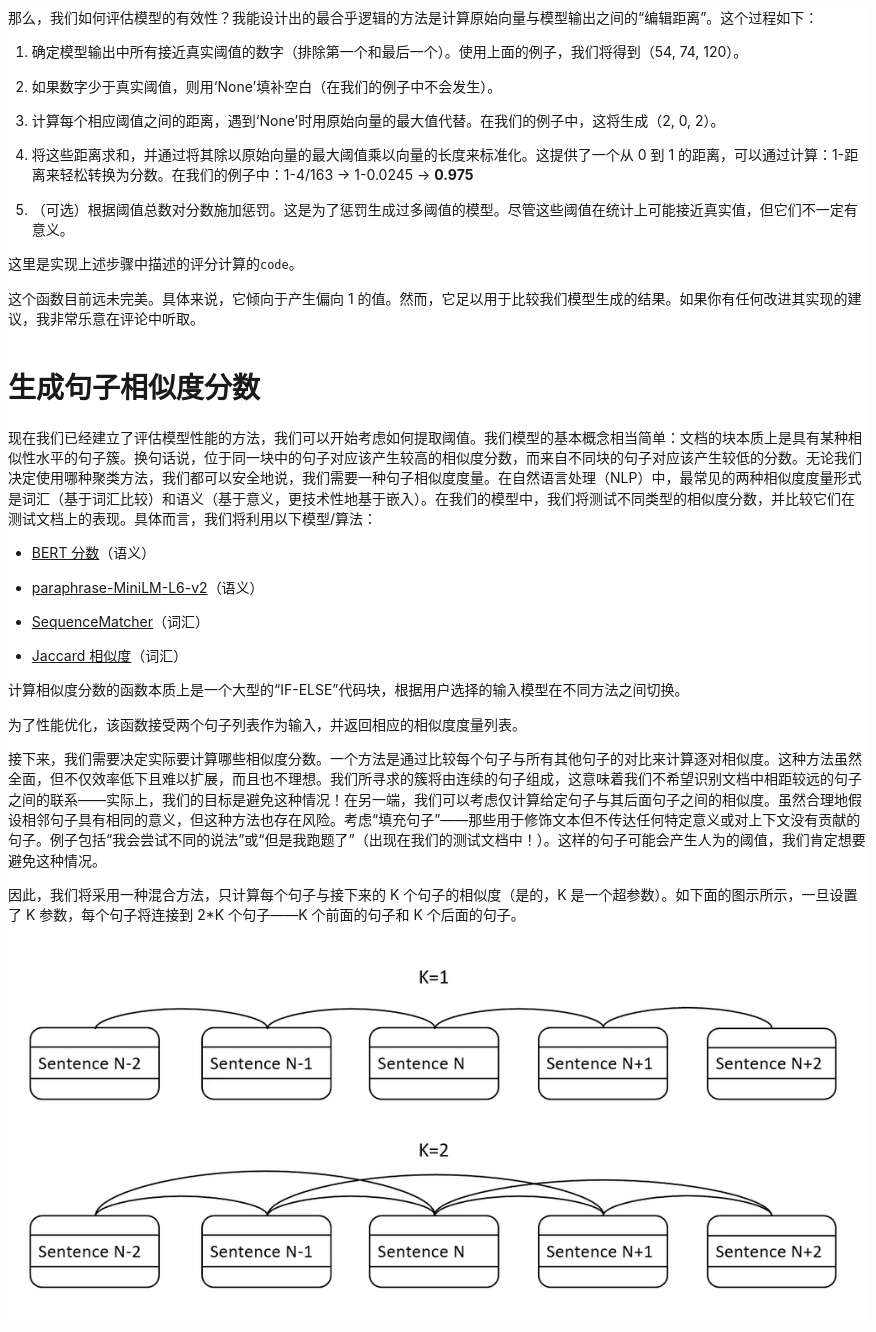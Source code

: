 那么，我们如何评估模型的有效性？我能设计出的最合乎逻辑的方法是计算原始向量与模型输出之间的“编辑距离”。这个过程如下：

1.  确定模型输出中所有接近真实阈值的数字（排除第一个和最后一个）。使用上面的例子，我们将得到（54, 74, 120）。

1.  如果数字少于真实阈值，则用‘None’填补空白（在我们的例子中不会发生）。

1.  计算每个相应阈值之间的距离，遇到‘None’时用原始向量的最大值代替。在我们的例子中，这将生成（2, 0, 2）。

1.  将这些距离求和，并通过将其除以原始向量的最大阈值乘以向量的长度来标准化。这提供了一个从 0 到 1 的距离，可以通过计算：1-距离来轻松转换为分数。在我们的例子中：1-4/163 → 1-0.0245 → **0.975**

1.  （可选）根据阈值总数对分数施加惩罚。这是为了惩罚生成过多阈值的模型。尽管这些阈值在统计上可能接近真实值，但它们不一定有意义。

这里是实现上述步骤中描述的评分计算的`code`。

这个函数目前远未完美。具体来说，它倾向于产生偏向 1 的值。然而，它足以用于比较我们模型生成的结果。如果你有任何改进其实现的建议，我非常乐意在评论中听取。

# 生成句子相似度分数

现在我们已经建立了评估模型性能的方法，我们可以开始考虑如何提取阈值。我们模型的基本概念相当简单：文档的块本质上是具有某种相似性水平的句子簇。换句话说，位于同一块中的句子对应该产生较高的相似度分数，而来自不同块的句子对应该产生较低的分数。无论我们决定使用哪种聚类方法，我们都可以安全地说，我们需要一种句子相似度度量。在自然语言处理（NLP）中，最常见的两种相似度度量形式是词汇（基于词汇比较）和语义（基于意义，更技术性地基于嵌入）。在我们的模型中，我们将测试不同类型的相似度分数，并比较它们在测试文档上的表现。具体而言，我们将利用以下模型/算法：

+   [BERT 分数](https://huggingface.co/spaces/evaluate-metric/bertscore)（语义）

+   [paraphrase-MiniLM-L6-v2](https://huggingface.co/sentence-transformers/paraphrase-MiniLM-L6-v2)（语义）

+   [SequenceMatcher](https://docs.python.org/3/library/difflib.html)（词汇）

+   [Jaccard 相似度](https://en.wikipedia.org/wiki/Jaccard_index)（词汇）

计算相似度分数的函数本质上是一个大型的“IF-ELSE”代码块，根据用户选择的输入模型在不同方法之间切换。

为了性能优化，该函数接受两个句子列表作为输入，并返回相应的相似度度量列表。

接下来，我们需要决定实际要计算哪些相似度分数。一个方法是通过比较每个句子与所有其他句子的对比来计算逐对相似度。这种方法虽然全面，但不仅效率低下且难以扩展，而且也不理想。我们所寻求的簇将由连续的句子组成，这意味着我们不希望识别文档中相距较远的句子之间的联系——实际上，我们的目标是避免这种情况！在另一端，我们可以考虑仅计算给定句子与其后面句子之间的相似度。虽然合理地假设相邻句子具有相同的意义，但这种方法也存在风险。考虑“填充句子”——那些用于修饰文本但不传达任何特定意义或对上下文没有贡献的句子。例子包括“我会尝试不同的说法”或“但是我跑题了”（出现在我们的测试文档中！）。这样的句子可能会产生人为的阈值，我们肯定想要避免这种情况。

因此，我们将采用一种混合方法，只计算每个句子与接下来的 K 个句子的相似度（是的，K 是一个超参数）。如下面的图示所示，一旦设置了 K 参数，每个句子将连接到 2*K 个句子——K 个前面的句子和 K 个后面的句子。

![](img/35f8c03f8faacb2b6f7859325f29ace5.png)
